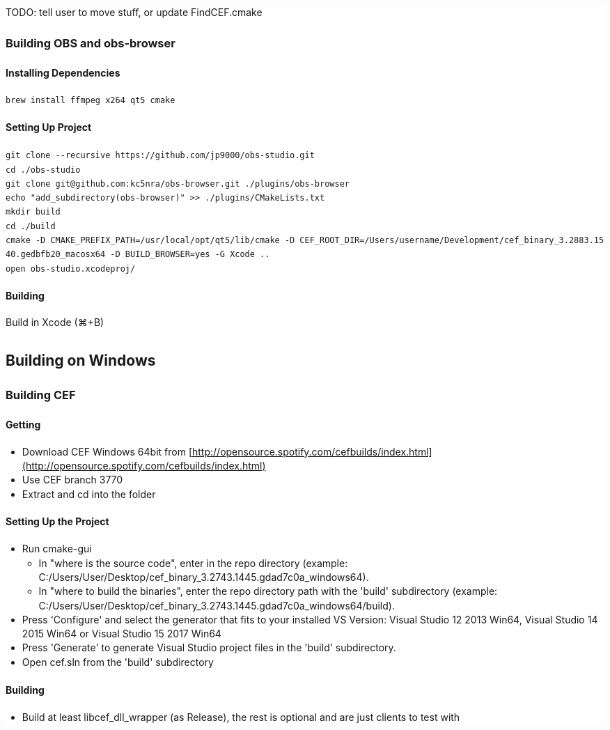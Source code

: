 TODO: tell user to move stuff, or update FindCEF.cmake

### Building OBS and obs-browser

#### Installing Dependencies

```shell
brew install ffmpeg x264 qt5 cmake
```

#### Setting Up Project

```shell
git clone --recursive https://github.com/jp9000/obs-studio.git
cd ./obs-studio
git clone git@github.com:kc5nra/obs-browser.git ./plugins/obs-browser
echo "add_subdirectory(obs-browser)" >> ./plugins/CMakeLists.txt
mkdir build
cd ./build
cmake -D CMAKE_PREFIX_PATH=/usr/local/opt/qt5/lib/cmake -D CEF_ROOT_DIR=/Users/username/Development/cef_binary_3.2883.1540.gedbfb20_macosx64 -D BUILD_BROWSER=yes -G Xcode ..
open obs-studio.xcodeproj/
```

#### Building

Build in Xcode (⌘+B)

## Building on Windows

### Building CEF

#### Getting

*  Download CEF Windows 64bit from [http://opensource.spotify.com/cefbuilds/index.html](http://opensource.spotify.com/cefbuilds/index.html)
  *  Use CEF branch 3770
*  Extract and cd into the folder

#### Setting Up the Project

* Run cmake-gui
  * In "where is the source code", enter in the repo directory (example: C:/Users/User/Desktop/cef_binary_3.2743.1445.gdad7c0a_windows64).
  * In "where to build the binaries", enter the repo directory path with the 'build' subdirectory (example: C:/Users/User/Desktop/cef_binary_3.2743.1445.gdad7c0a_windows64/build).
* Press 'Configure' and select the generator that fits to your installed VS Version:
Visual Studio 12 2013 Win64, Visual Studio 14 2015 Win64 or Visual Studio 15 2017 Win64
* Press 'Generate' to generate Visual Studio project files in the 'build' subdirectory.
* Open cef.sln from the 'build' subdirectory

#### Building

* Build at least libcef_dll_wrapper (as Release), the rest is optional and are just clients to test with
